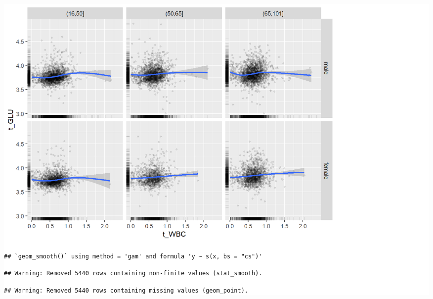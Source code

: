 <img src="Bact_multivar_files/figure-html/unnamed-chunk-10-46.png" width="672" />

```
## `geom_smooth()` using method = 'gam' and formula 'y ~ s(x, bs = "cs")'
```

```
## Warning: Removed 5440 rows containing non-finite values (stat_smooth).
```

```
## Warning: Removed 5440 rows containing missing values (geom_point).
```
